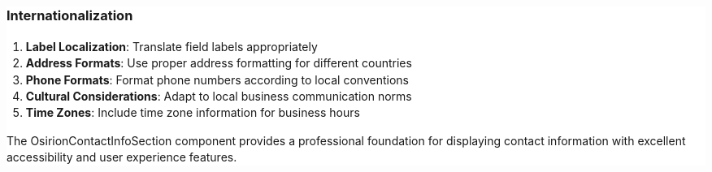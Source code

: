 ### Internationalization

1. **Label Localization**: Translate field labels appropriately
2. **Address Formats**: Use proper address formatting for different countries
3. **Phone Formats**: Format phone numbers according to local conventions
4. **Cultural Considerations**: Adapt to local business communication norms
5. **Time Zones**: Include time zone information for business hours

The OsirionContactInfoSection component provides a professional foundation for displaying contact information with excellent accessibility and user experience features.
